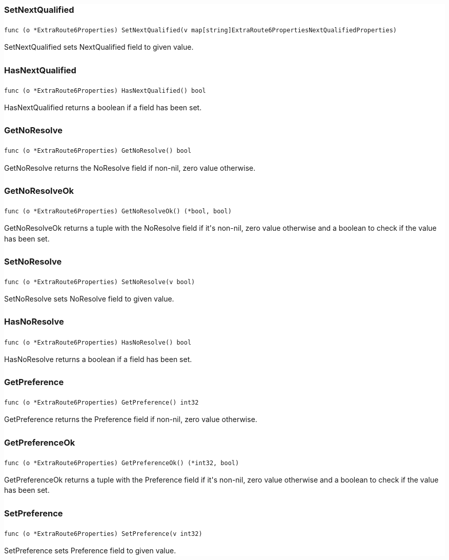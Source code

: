 ### SetNextQualified

`func (o *ExtraRoute6Properties) SetNextQualified(v map[string]ExtraRoute6PropertiesNextQualifiedProperties)`

SetNextQualified sets NextQualified field to given value.

### HasNextQualified

`func (o *ExtraRoute6Properties) HasNextQualified() bool`

HasNextQualified returns a boolean if a field has been set.

### GetNoResolve

`func (o *ExtraRoute6Properties) GetNoResolve() bool`

GetNoResolve returns the NoResolve field if non-nil, zero value otherwise.

### GetNoResolveOk

`func (o *ExtraRoute6Properties) GetNoResolveOk() (*bool, bool)`

GetNoResolveOk returns a tuple with the NoResolve field if it's non-nil, zero value otherwise
and a boolean to check if the value has been set.

### SetNoResolve

`func (o *ExtraRoute6Properties) SetNoResolve(v bool)`

SetNoResolve sets NoResolve field to given value.

### HasNoResolve

`func (o *ExtraRoute6Properties) HasNoResolve() bool`

HasNoResolve returns a boolean if a field has been set.

### GetPreference

`func (o *ExtraRoute6Properties) GetPreference() int32`

GetPreference returns the Preference field if non-nil, zero value otherwise.

### GetPreferenceOk

`func (o *ExtraRoute6Properties) GetPreferenceOk() (*int32, bool)`

GetPreferenceOk returns a tuple with the Preference field if it's non-nil, zero value otherwise
and a boolean to check if the value has been set.

### SetPreference

`func (o *ExtraRoute6Properties) SetPreference(v int32)`

SetPreference sets Preference field to given value.

